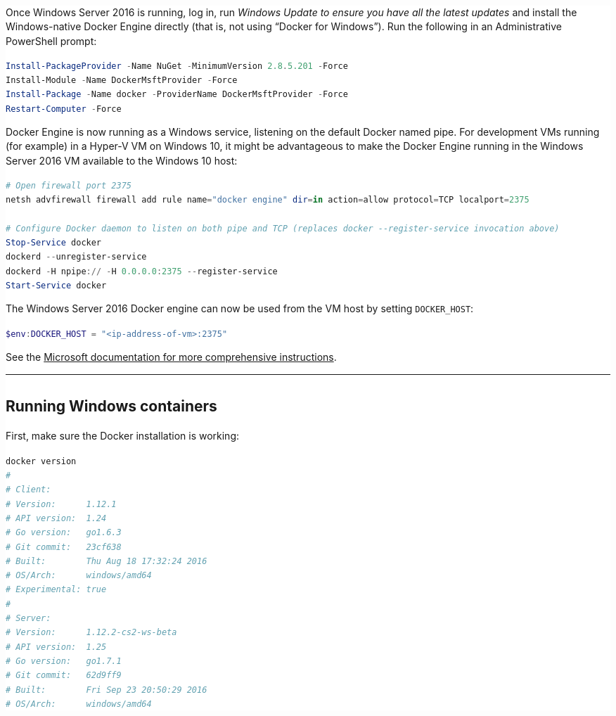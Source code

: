 Once Windows Server 2016 is running, log in, run *Windows Update to ensure you have all the latest updates* and install the Windows-native Docker Engine directly (that is, not using “Docker for Windows”). Run the following in an Administrative PowerShell prompt:

```powershell
Install-PackageProvider -Name NuGet -MinimumVersion 2.8.5.201 -Force
Install-Module -Name DockerMsftProvider -Force
Install-Package -Name docker -ProviderName DockerMsftProvider -Force
Restart-Computer -Force
```

Docker Engine is now running as a Windows service, listening on the default Docker named pipe. For development VMs running (for example) in a Hyper-V VM on Windows 10, it might be advantageous to make the Docker Engine running in the Windows Server 2016 VM available to the Windows 10 host:

```powershell
# Open firewall port 2375
netsh advfirewall firewall add rule name="docker engine" dir=in action=allow protocol=TCP localport=2375

# Configure Docker daemon to listen on both pipe and TCP (replaces docker --register-service invocation above)
Stop-Service docker
dockerd --unregister-service
dockerd -H npipe:// -H 0.0.0.0:2375 --register-service
Start-Service docker
```

The Windows Server 2016 Docker engine can now be used from the VM host by setting `DOCKER_HOST`:

```powershell
$env:DOCKER_HOST = "<ip-address-of-vm>:2375"
```

See the [<VPIcon icon="fa-brands fa-microsoft"/>Microsoft documentation for more comprehensive instructions](https://msdn.microsoft.com/en-us/virtualization/windowscontainers/containers_welcome).

---

## Running Windows containers

First, make sure the Docker installation is working:

```sh
docker version
# 
# Client:
# Version:      1.12.1
# API version:  1.24
# Go version:   go1.6.3
# Git commit:   23cf638
# Built:        Thu Aug 18 17:32:24 2016
# OS/Arch:      windows/amd64
# Experimental: true
# 
# Server:
# Version:      1.12.2-cs2-ws-beta
# API version:  1.25
# Go version:   go1.7.1
# Git commit:   62d9ff9
# Built:        Fri Sep 23 20:50:29 2016
# OS/Arch:      windows/amd64
```
